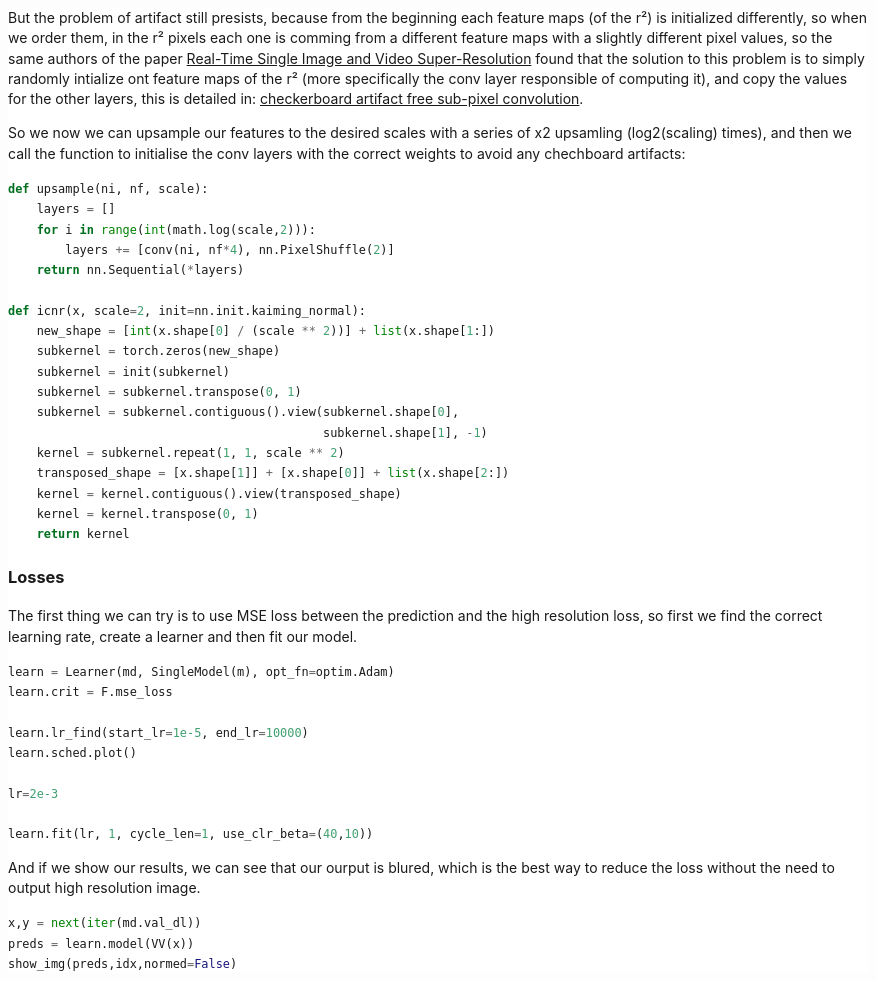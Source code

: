 But the problem of artifact still presists, because from the beginning each feature maps (of the r²) is initialized differently, so when we order them, in the r² pixels each one is comming from a different feature maps with a slightly different pixel values, so the same authors of the paper [Real-Time Single Image and Video Super-Resolution](https://arxiv.org/abs/1609.05158) found that the solution to this problem is to simply randomly intialize ont feature maps of the r² (more specifically the conv layer responsible of computing it), and copy the values for the other layers, this is detailed in: [checkerboard artifact free sub-pixel convolution](https://arxiv.org/abs/1707.02937).

So we now we can upsample our features to the desired scales with a series of x2 upsamling (log2(scaling) times), and then we call the function to initialise the conv layers with the correct weights to avoid any chechboard artifacts:

```python
def upsample(ni, nf, scale):
    layers = []
    for i in range(int(math.log(scale,2))):
        layers += [conv(ni, nf*4), nn.PixelShuffle(2)]
    return nn.Sequential(*layers)

def icnr(x, scale=2, init=nn.init.kaiming_normal):
    new_shape = [int(x.shape[0] / (scale ** 2))] + list(x.shape[1:])
    subkernel = torch.zeros(new_shape)
    subkernel = init(subkernel)
    subkernel = subkernel.transpose(0, 1)
    subkernel = subkernel.contiguous().view(subkernel.shape[0],
                                            subkernel.shape[1], -1)
    kernel = subkernel.repeat(1, 1, scale ** 2)
    transposed_shape = [x.shape[1]] + [x.shape[0]] + list(x.shape[2:])
    kernel = kernel.contiguous().view(transposed_shape)
    kernel = kernel.transpose(0, 1)
    return kernel
```

### Losses

The first thing we can try is to use MSE loss between the prediction and the high resolution loss, so first we find the correct learning rate, create a learner and then fit our model.

```python
learn = Learner(md, SingleModel(m), opt_fn=optim.Adam)
learn.crit = F.mse_loss

learn.lr_find(start_lr=1e-5, end_lr=10000)
learn.sched.plot()

lr=2e-3

learn.fit(lr, 1, cycle_len=1, use_clr_beta=(40,10))
```

And if we show our results, we can see that our ourput is blured, which is the best way to reduce the loss without the need to output high resolution image.

```python
x,y = next(iter(md.val_dl))
preds = learn.model(VV(x))
show_img(preds,idx,normed=False)
```
